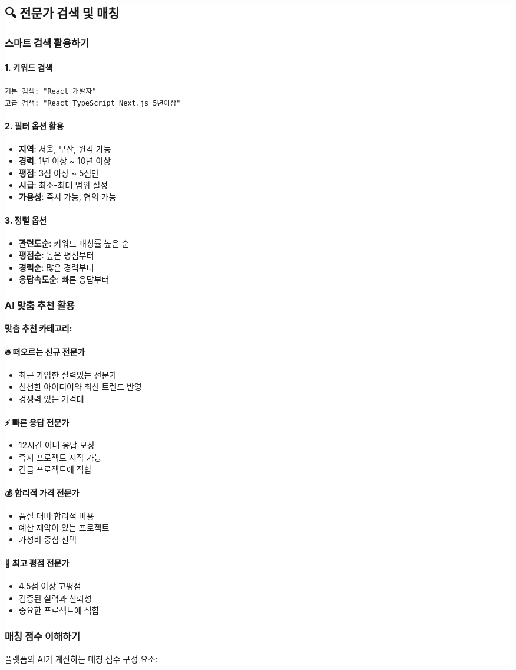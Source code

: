 
## 🔍 전문가 검색 및 매칭

### 스마트 검색 활용하기

#### 1. 키워드 검색
```
기본 검색: "React 개발자"
고급 검색: "React TypeScript Next.js 5년이상"
```

#### 2. 필터 옵션 활용
- **지역**: 서울, 부산, 원격 가능
- **경력**: 1년 이상 ~ 10년 이상
- **평점**: 3점 이상 ~ 5점만
- **시급**: 최소-최대 범위 설정
- **가용성**: 즉시 가능, 협의 가능

#### 3. 정렬 옵션
- **관련도순**: 키워드 매칭률 높은 순
- **평점순**: 높은 평점부터
- **경력순**: 많은 경력부터
- **응답속도순**: 빠른 응답부터

### AI 맞춤 추천 활용

**맞춤 추천 카테고리:**

#### 🔥 떠오르는 신규 전문가
- 최근 가입한 실력있는 전문가
- 신선한 아이디어와 최신 트렌드 반영
- 경쟁력 있는 가격대

#### ⚡ 빠른 응답 전문가  
- 12시간 이내 응답 보장
- 즉시 프로젝트 시작 가능
- 긴급 프로젝트에 적합

#### 💰 합리적 가격 전문가
- 품질 대비 합리적 비용
- 예산 제약이 있는 프로젝트
- 가성비 중심 선택

#### 👑 최고 평점 전문가
- 4.5점 이상 고평점
- 검증된 실력과 신뢰성
- 중요한 프로젝트에 적합

### 매칭 점수 이해하기

플랫폼의 AI가 계산하는 매칭 점수 구성 요소:
